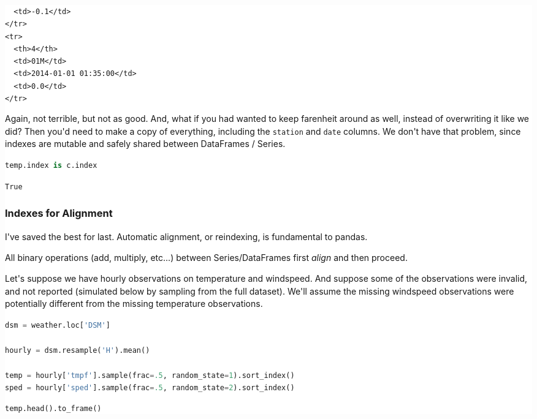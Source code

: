       <td>-0.1</td>
    </tr>
    <tr>
      <th>4</th>
      <td>01M</td>
      <td>2014-01-01 01:35:00</td>
      <td>0.0</td>
    </tr>
  </tbody>
</table>
</div>



Again, not terrible, but not as good.
And, what if you had wanted to keep farenheit around as well, instead of overwriting it like we did?
Then you'd need to make a copy of everything, including the `station` and `date` columns.
We don't have that problem, since indexes are mutable and safely shared between DataFrames / Series.


```python
temp.index is c.index
```




    True



### Indexes for Alignment

I've saved the best for last.
Automatic alignment, or reindexing, is fundamental to pandas.

All binary operations (add, multiply, etc...) between Series/DataFrames first *align* and then proceed.

Let's suppose we have hourly observations on temperature and windspeed.
And suppose some of the observations were invalid, and not reported (simulated below by sampling from the full dataset). We'll assume the missing windspeed observations were potentially different from the missing temperature observations.


```python
dsm = weather.loc['DSM']

hourly = dsm.resample('H').mean()

temp = hourly['tmpf'].sample(frac=.5, random_state=1).sort_index()
sped = hourly['sped'].sample(frac=.5, random_state=2).sort_index()
```


```python
temp.head().to_frame()
```
